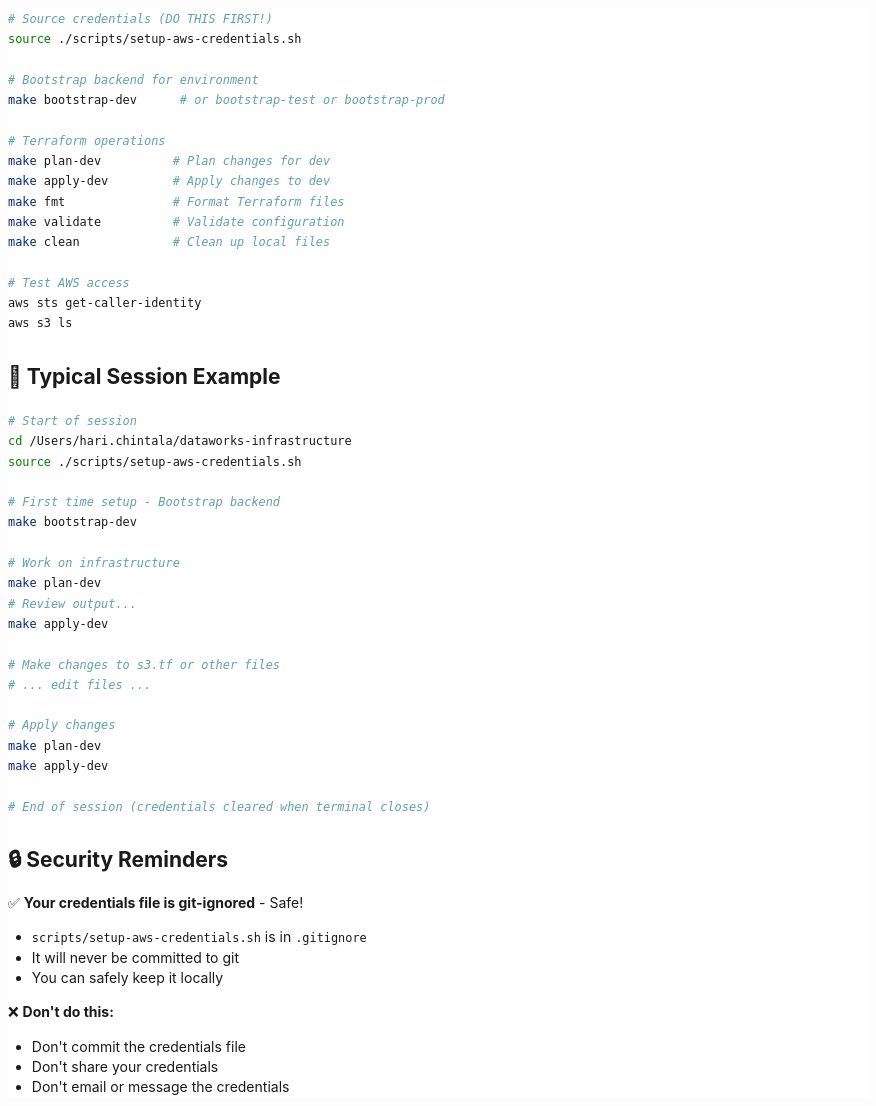 ```bash
# Source credentials (DO THIS FIRST!)
source ./scripts/setup-aws-credentials.sh

# Bootstrap backend for environment
make bootstrap-dev      # or bootstrap-test or bootstrap-prod

# Terraform operations
make plan-dev          # Plan changes for dev
make apply-dev         # Apply changes to dev
make fmt               # Format Terraform files
make validate          # Validate configuration
make clean             # Clean up local files

# Test AWS access
aws sts get-caller-identity
aws s3 ls
```

## 📝 Typical Session Example

```bash
# Start of session
cd /Users/hari.chintala/dataworks-infrastructure
source ./scripts/setup-aws-credentials.sh

# First time setup - Bootstrap backend
make bootstrap-dev

# Work on infrastructure
make plan-dev
# Review output...
make apply-dev

# Make changes to s3.tf or other files
# ... edit files ...

# Apply changes
make plan-dev
make apply-dev

# End of session (credentials cleared when terminal closes)
```

## 🔒 Security Reminders

✅ **Your credentials file is git-ignored** - Safe!
- `scripts/setup-aws-credentials.sh` is in `.gitignore`
- It will never be committed to git
- You can safely keep it locally

❌ **Don't do this:**
- Don't commit the credentials file
- Don't share your credentials
- Don't email or message the credentials
